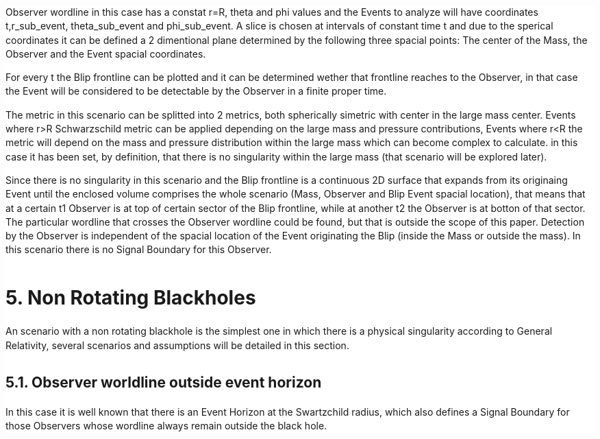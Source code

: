 Observer wordline in this case has a constat r=R, theta and phi values and the Events to analyze will have coordinates t,r_sub_event, theta_sub_event and phi_sub_event. A slice is chosen at intervals of constant time t and due to the sperical coordinates it can be defined a 2 dimentional plane determined by the following three spacial points: The center of the Mass, the Observer and the Event spacial coordinates. 

For every t the Blip frontline can be plotted and it can be determined wether that frontline reaches to the Observer, in that case the Event will be considered to be detectable by the Observer in a finite proper time. 

The metric in this scenario can be splitted into 2 metrics, both spherically simetric with center in the large mass center. Events where r>R Schwarzschild metric can be applied depending on the large mass and pressure contributions, Events where r\<R the metric will depend on the mass and pressure distribution within the large mass which can become complex to calculate. in this case it has been set, by definition, that there is no singularity within the large mass (that scenario will be explored later).

Since there is no singularity in this scenario and the Blip frontline is a continuous 2D surface that expands from its originaing Event until the enclosed volume comprises the whole scenario (Mass, Observer and Blip Event spacial location), that means that at a certain t1 Observer is at top of certain sector of the Blip frontline, while at another t2 the Observer is at botton of that sector. The particular wordline that crosses the Observer wordline could be found, but that is outside the scope of this paper. Detection by the Observer is independent of the spacial location of the Event originating the Blip (inside the Mass or outside the mass). In this scenario there is no Signal Boundary for this Observer.

# 5. Non Rotating Blackholes

An scenario with a non rotating blackhole is the simplest one in which there is a physical singularity according to General Relativity, several scenarios and assumptions will be detailed in this section.

## 5.1. Observer worldline outside event horizon

In this case it is well known that there is an Event Horizon at the Swartzchild radius, which also defines a Signal Boundary for those Observers whose wordline always remain outside the black hole.
